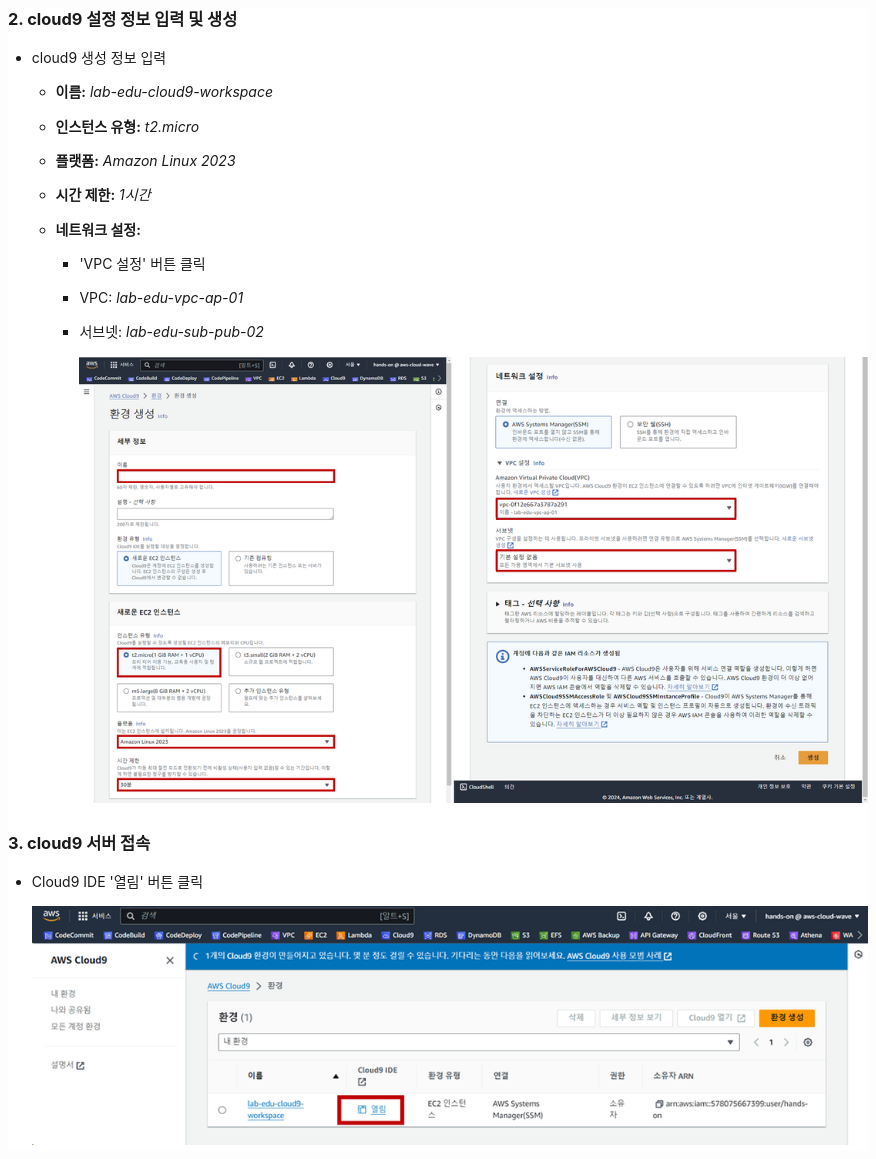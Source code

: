 ### 2. cloud9 설정 정보 입력 및 생성

- cloud9 생성 정보 입력

    - **이름:** *lab-edu-cloud9-workspace*

    - **인스턴스 유형:** *t2.micro*

    - **플랫폼:** *Amazon Linux 2023*

    - **시간 제한:** *1시간*

    - **네트워크 설정:**

        - 'VPC 설정' 버튼 클릭

        - VPC: *lab-edu-vpc-ap-01*

        - 서브넷: *lab-edu-sub-pub-02*
        
            ![alt text](./img/cloud9_02.png)

### 3. cloud9 서버 접속

- Cloud9 IDE '열림' 버튼 클릭

    ![alt text](./img/cloud9_03.png)
